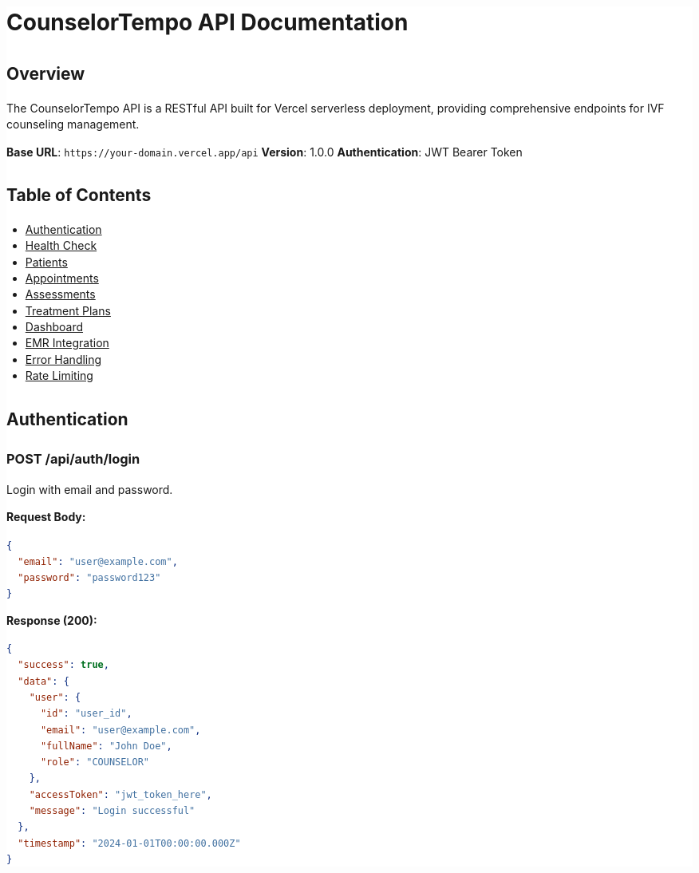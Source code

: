 # CounselorTempo API Documentation

## Overview
The CounselorTempo API is a RESTful API built for Vercel serverless deployment, providing comprehensive endpoints for IVF counseling management.

**Base URL**: `https://your-domain.vercel.app/api`
**Version**: 1.0.0
**Authentication**: JWT Bearer Token

## Table of Contents
- [Authentication](#authentication)
- [Health Check](#health-check)
- [Patients](#patients)
- [Appointments](#appointments)
- [Assessments](#assessments)
- [Treatment Plans](#treatment-plans)
- [Dashboard](#dashboard)
- [EMR Integration](#emr-integration)
- [Error Handling](#error-handling)
- [Rate Limiting](#rate-limiting)

## Authentication

### POST /api/auth/login
Login with email and password.

**Request Body:**
```json
{
  "email": "user@example.com",
  "password": "password123"
}
```

**Response (200):**
```json
{
  "success": true,
  "data": {
    "user": {
      "id": "user_id",
      "email": "user@example.com",
      "fullName": "John Doe",
      "role": "COUNSELOR"
    },
    "accessToken": "jwt_token_here",
    "message": "Login successful"
  },
  "timestamp": "2024-01-01T00:00:00.000Z"
}
```
